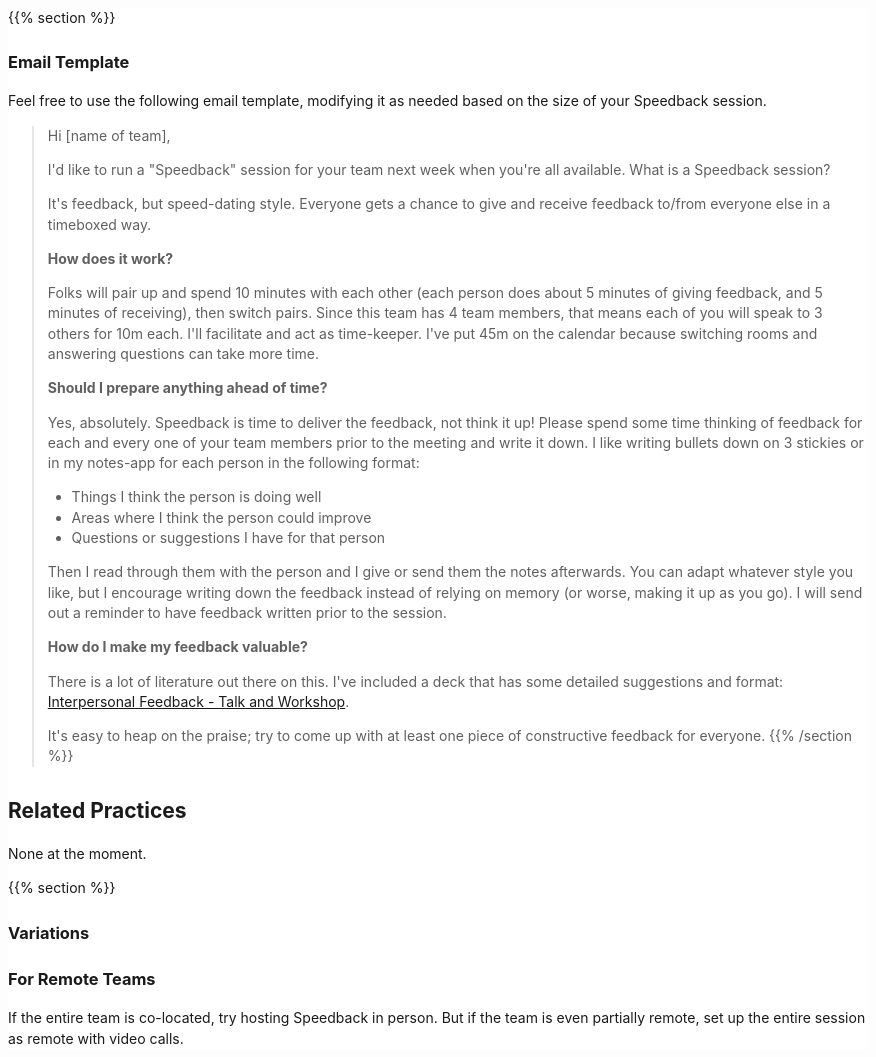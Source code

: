{{% section %}}
### Email Template
Feel free to use the following email template, modifying it as needed based on the size of your Speedback session. 

> Hi [name of team],
>
> I'd like to run a "Speedback" session for your team next week when you're all available.
> What is a Speedback session?
>
> It's feedback, but speed-dating style. Everyone gets a chance to give and receive feedback to/from everyone else in a timeboxed way.
>
> **How does it work?**
>
> Folks will pair up and spend 10 minutes with each other (each person does about 5 minutes of giving feedback, and 5 minutes of receiving), then switch pairs. Since this team has 4 team members, that means each of you will speak to 3 others for 10m each. I'll facilitate and act as time-keeper. I've put 45m on the calendar because switching rooms and answering questions can take more time. 
>
> **Should I prepare anything ahead of time?**
>
> Yes, absolutely. Speedback is time to deliver the feedback, not think it up! Please spend some time thinking of feedback for each and every one of your team members prior to the meeting and write it down. I like writing bullets down on 3 stickies or in my notes-app for each person in the following format:
> - Things I think the person is doing well
> - Areas where I think the person could improve
> - Questions or suggestions I have for that person
>
> Then I read through them with the person and I give or send them the notes afterwards. You can adapt whatever style you like, but I encourage writing down the feedback instead of relying on memory (or worse, making it up as you go). I will send out a reminder to have feedback written prior to the session.
>
> **How do I make my feedback valuable?**
>
> There is a lot of literature out there on this. I've included a deck that has some detailed suggestions and format: [Interpersonal Feedback - Talk and Workshop](https://tanzu.vmware.com/content/vmware-tanzu-developer-center-slides/interpersonal-feedback-talk-and-workshop).
>
>
> It's easy to heap on the praise; try to come up with at least one piece of constructive feedback for everyone.
{{% /section %}}

## Related Practices
None at the moment. 

{{% section %}}
### Variations
### For Remote Teams
If the entire team is co-located, try hosting Speedback in person. But if the team is even partially remote, set up the entire session as remote with video calls.
